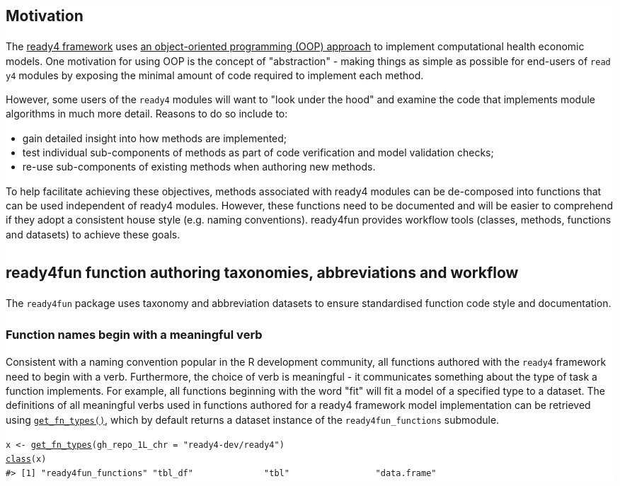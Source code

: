 </div>




## Motivation

The [ready4 framework](https://www.ready4-dev.com/) uses [an object-oriented programming (OOP) approach](https://ready4-dev.github.io/ready4class/articles/V_01.html) to implement computational health economic models. One motivation for using OOP is the concept of "abstraction" - making things as simple as possible for end-users of `ready4` modules by exposing the minimal amount of code required to implement each method.

However, some users of the `ready4` modules will want to "look under the hood" and examine the code that implements module algorithms in much more detail. Reasons to do so include to:

-   gain detailed insight into how methods are implemented;
-   test individual sub-components of methods as part of code verification and model validation checks;
-   re-use sub-components of existing methods when authoring new methods.

To help facilitate achieving these objectives, methods associated with ready4 modules can be de-composed into functions that can be used independent of ready4 modules. However, these functions need to be documented and will be easier to comprehend if they adopt a consistent house style (e.g. naming conventions). ready4fun provides workflow tools (classes, methods, functions and datasets) to achieve these goals.

## ready4fun function authoring taxonomies, abbreviations and workflow

The `ready4fun` package uses taxonomy and abbreviation datasets to ensure standardised function code style and documentation. 

<div class="highlight">

</div>

### Function names begin with a meaningful verb

Consistent with a naming convention popular in the R development community, all functions authored with the `ready4` framework need to begin with a verb. Furthermore, the choice of verb is meaningful - it communicates something about the type of task a function implements. For example, all functions beginning with the word "fit" will fit a model of a specified type to a dataset. The definitions of all meaningful verbs used in functions authored for a ready4 framework model implementation can be retrieved using [`get_fn_types()`](https://ready4-dev.github.io/ready4fun/reference/get_fn_types.html), which by default returns a dataset instance of the `ready4fun_functions` submodule.



<div class="highlight">

<pre class='chroma'><code class='language-r' data-lang='r'><span><span class='nv'>x</span> <span class='o'>&lt;-</span> <span class='nf'><a href='https://ready4-dev.github.io/ready4fun/reference/get_fn_types.html'>get_fn_types</a></span><span class='o'>(</span>gh_repo_1L_chr <span class='o'>=</span> <span class='s'>"ready4-dev/ready4"</span><span class='o'>)</span></span>
<span><span class='nf'><a href='https://rdrr.io/r/base/class.html'>class</a></span><span class='o'>(</span><span class='nv'>x</span><span class='o'>)</span></span>
<span><span class='c'>#&gt; [1] "ready4fun_functions" "tbl_df"              "tbl"                 "data.frame"</span></span>
<span></span></code></pre>
